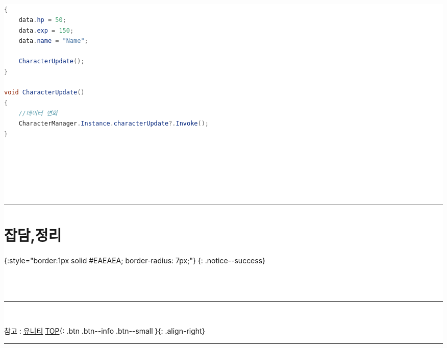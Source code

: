```c#
{
    data.hp = 50;
    data.exp = 150;
    data.name = "Name";

    CharacterUpdate();
}

void CharacterUpdate()
{
    //데이터 변화
    CharacterManager.Instance.characterUpdate?.Invoke();
}
```

</div>


<br><br><br><br><br>
- - - 



# 잡담,정리
{:style="border:1px solid #EAEAEA; border-radius: 7px;"}
{: .notice--success}  

<br><br>
- - -

<br>

참고 : [유니티](https://docs.unity3d.com/kr/)
[TOP](#){: .btn .btn--info .btn--small }{: .align-right}
<br>
- - -

